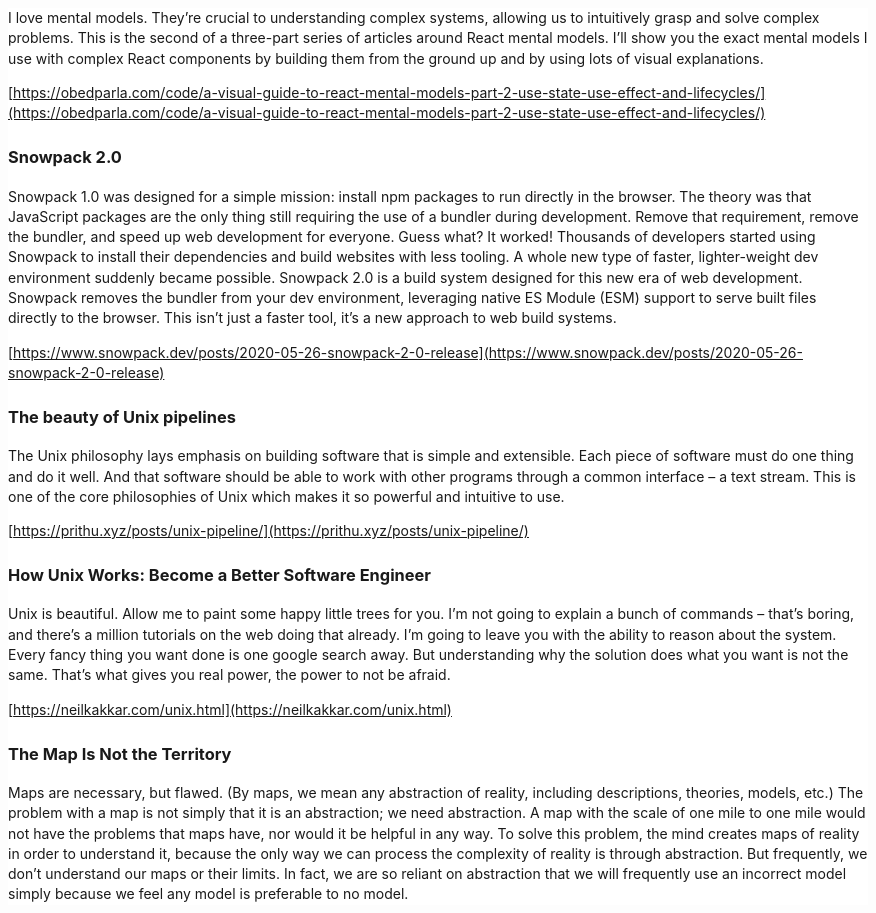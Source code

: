 I love mental models. They’re crucial to understanding complex systems, allowing us to intuitively grasp and solve complex problems. This is the second of a three-part series of articles around React mental models. I’ll show you the exact mental models I use with complex React components by building them from the ground up and by using lots of visual explanations.

[https://obedparla.com/code/a-visual-guide-to-react-mental-models-part-2-use-state-use-effect-and-lifecycles/](https://obedparla.com/code/a-visual-guide-to-react-mental-models-part-2-use-state-use-effect-and-lifecycles/)

### Snowpack 2.0

Snowpack 1.0 was designed for a simple mission: install npm packages to run directly in the browser. The theory was that JavaScript packages are the only thing still requiring the use of a bundler during development. Remove that requirement, remove the bundler, and speed up web development for everyone. Guess what? It worked! Thousands of developers started using Snowpack to install their dependencies and build websites with less tooling. A whole new type of faster, lighter-weight dev environment suddenly became possible. Snowpack 2.0 is a build system designed for this new era of web development. Snowpack removes the bundler from your dev environment, leveraging native ES Module (ESM) support to serve built files directly to the browser. This isn’t just a faster tool, it’s a new approach to web build systems.

[https://www.snowpack.dev/posts/2020-05-26-snowpack-2-0-release](https://www.snowpack.dev/posts/2020-05-26-snowpack-2-0-release)

### The beauty of Unix pipelines

The Unix philosophy lays emphasis on building software that is simple and extensible. Each piece of software must do one thing and do it well. And that software should be able to work with other programs through a common interface – a text stream. This is one of the core philosophies of Unix which makes it so powerful and intuitive to use.

[https://prithu.xyz/posts/unix-pipeline/](https://prithu.xyz/posts/unix-pipeline/)

### How Unix Works: Become a Better Software Engineer

Unix is beautiful. Allow me to paint some happy little trees for you. I’m not going to explain a bunch of commands – that’s boring, and there’s a million tutorials on the web doing that already. I’m going to leave you with the ability to reason about the system. Every fancy thing you want done is one google search away. But understanding why the solution does what you want is not the same. That’s what gives you real power, the power to not be afraid.

[https://neilkakkar.com/unix.html](https://neilkakkar.com/unix.html)

### The Map Is Not the Territory

Maps are necessary, but flawed. (By maps, we mean any abstraction of reality, including descriptions, theories, models, etc.) The problem with a map is not simply that it is an abstraction; we need abstraction. A map with the scale of one mile to one mile would not have the problems that maps have, nor would it be helpful in any way. To solve this problem, the mind creates maps of reality in order to understand it, because the only way we can process the complexity of reality is through abstraction. But frequently, we don’t understand our maps or their limits. In fact, we are so reliant on abstraction that we will frequently use an incorrect model simply because we feel any model is preferable to no model.
